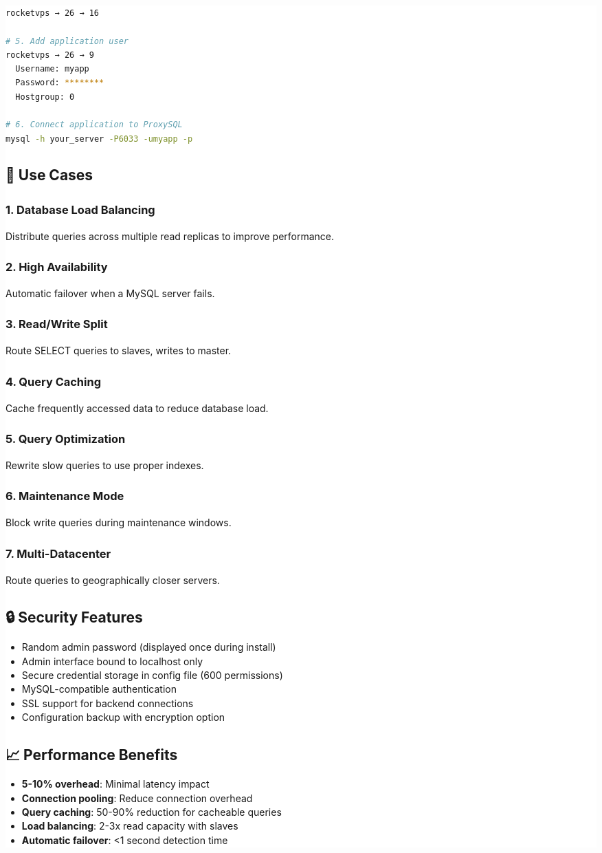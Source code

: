 ```bash
rocketvps → 26 → 16

# 5. Add application user
rocketvps → 26 → 9
  Username: myapp
  Password: ********
  Hostgroup: 0

# 6. Connect application to ProxySQL
mysql -h your_server -P6033 -umyapp -p
```

## 🎯 Use Cases

### 1. Database Load Balancing
Distribute queries across multiple read replicas to improve performance.

### 2. High Availability
Automatic failover when a MySQL server fails.

### 3. Read/Write Split
Route SELECT queries to slaves, writes to master.

### 4. Query Caching
Cache frequently accessed data to reduce database load.

### 5. Query Optimization
Rewrite slow queries to use proper indexes.

### 6. Maintenance Mode
Block write queries during maintenance windows.

### 7. Multi-Datacenter
Route queries to geographically closer servers.

## 🔒 Security Features

- Random admin password (displayed once during install)
- Admin interface bound to localhost only
- Secure credential storage in config file (600 permissions)
- MySQL-compatible authentication
- SSL support for backend connections
- Configuration backup with encryption option

## 📈 Performance Benefits

- **5-10% overhead**: Minimal latency impact
- **Connection pooling**: Reduce connection overhead
- **Query caching**: 50-90% reduction for cacheable queries
- **Load balancing**: 2-3x read capacity with slaves
- **Automatic failover**: <1 second detection time
